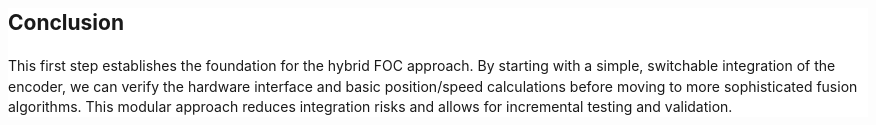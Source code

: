 ## Conclusion

This first step establishes the foundation for the hybrid FOC approach. By starting with a simple, switchable integration of the encoder, we can verify the hardware interface and basic position/speed calculations before moving to more sophisticated fusion algorithms. This modular approach reduces integration risks and allows for incremental testing and validation.
